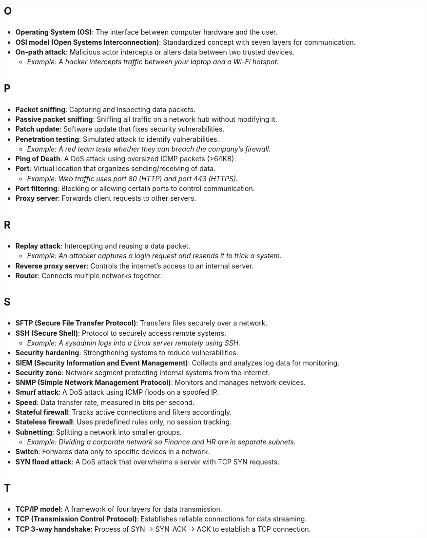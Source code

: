 ## O
- **Operating System (OS)**: The interface between computer hardware and the user.  
- **OSI model (Open Systems Interconnection)**: Standardized concept with seven layers for communication.  
- **On-path attack**: Malicious actor intercepts or alters data between two trusted devices.  
  - *Example: A hacker intercepts traffic between your laptop and a Wi-Fi hotspot.*  

## P
- **Packet sniffing**: Capturing and inspecting data packets.  
- **Passive packet sniffing**: Sniffing all traffic on a network hub without modifying it.  
- **Patch update**: Software update that fixes security vulnerabilities.  
- **Penetration testing**: Simulated attack to identify vulnerabilities.  
  - *Example: A red team tests whether they can breach the company’s firewall.*  
- **Ping of Death**: A DoS attack using oversized ICMP packets (>64KB).  
- **Port**: Virtual location that organizes sending/receiving of data.  
  - *Example: Web traffic uses port 80 (HTTP) and port 443 (HTTPS).*  
- **Port filtering**: Blocking or allowing certain ports to control communication.  
- **Proxy server**: Forwards client requests to other servers.  

## R
- **Replay attack**: Intercepting and reusing a data packet.  
  - *Example: An attacker captures a login request and resends it to trick a system.*  
- **Reverse proxy server**: Controls the internet’s access to an internal server.  
- **Router**: Connects multiple networks together.  

## S
- **SFTP (Secure File Transfer Protocol)**: Transfers files securely over a network.  
- **SSH (Secure Shell)**: Protocol to securely access remote systems.  
  - *Example: A sysadmin logs into a Linux server remotely using SSH.*  
- **Security hardening**: Strengthening systems to reduce vulnerabilities.  
- **SIEM (Security Information and Event Management)**: Collects and analyzes log data for monitoring.  
- **Security zone**: Network segment protecting internal systems from the internet.  
- **SNMP (Simple Network Management Protocol)**: Monitors and manages network devices.  
- **Smurf attack**: A DoS attack using ICMP floods on a spoofed IP.  
- **Speed**: Data transfer rate, measured in bits per second.  
- **Stateful firewall**: Tracks active connections and filters accordingly.  
- **Stateless firewall**: Uses predefined rules only, no session tracking.  
- **Subnetting**: Splitting a network into smaller groups.  
  - *Example: Dividing a corporate network so Finance and HR are in separate subnets.*  
- **Switch**: Forwards data only to specific devices in a network.  
- **SYN flood attack**: A DoS attack that overwhelms a server with TCP SYN requests.  

## T
- **TCP/IP model**: A framework of four layers for data transmission.  
- **TCP (Transmission Control Protocol)**: Establishes reliable connections for data streaming.  
- **TCP 3-way handshake**: Process of SYN → SYN-ACK → ACK to establish a TCP connection.  
